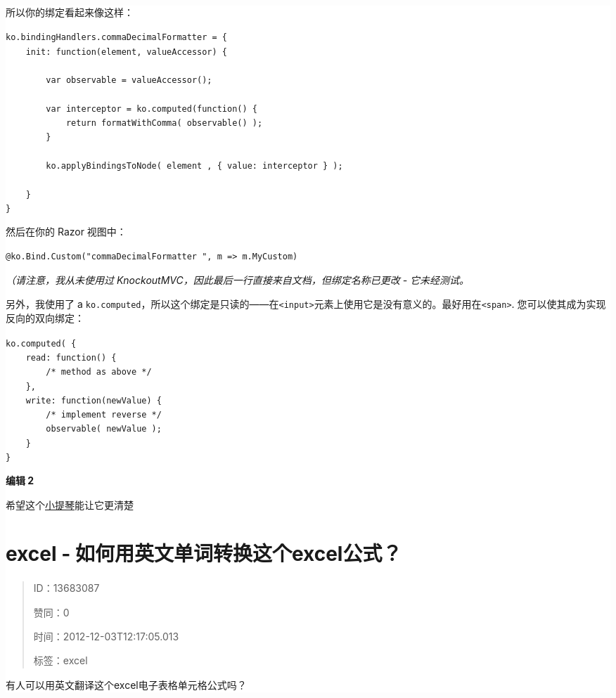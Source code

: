 所以你的绑定看起来像这样：

```
ko.bindingHandlers.commaDecimalFormatter = {
    init: function(element, valueAccessor) {

        var observable = valueAccessor();

        var interceptor = ko.computed(function() {
            return formatWithComma( observable() );
        }

        ko.applyBindingsToNode( element , { value: interceptor } );

    }
} 
```

然后在你的 Razor 视图中：

```
@ko.Bind.Custom("commaDecimalFormatter ", m => m.MyCustom) 
```

*（请注意，我从未使用过 KnockoutMVC，因此最后一行直接来自文档，但绑定名称已更改 - 它未经测试。*

另外，我使用了 a `ko.computed`，所以这个绑定是只读的——在`<input>`元素上使用它是没有意义的。最好用在`<span>`. 您可以使其成为实现反向的双向绑定：

```
ko.computed( {
    read: function() {
        /* method as above */
    },
    write: function(newValue) {
        /* implement reverse */
        observable( newValue );
    }
} 
```

**编辑 2**

希望这个[小提琴](http://jsfiddle.net/rRaHm/2/)能让它更清楚

# excel - 如何用英文单词转换这个excel公式？

> ID：13683087
> 
> 赞同：0
> 
> 时间：2012-12-03T12:17:05.013
> 
> 标签：excel

有人可以用英文翻译这个excel电子表格单元格公式吗？
